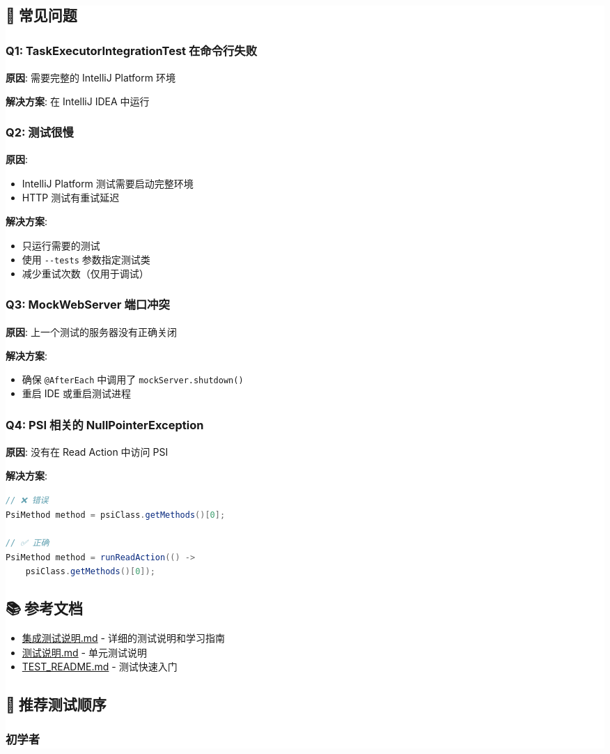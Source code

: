 ## 🐛 常见问题

### Q1: TaskExecutorIntegrationTest 在命令行失败

**原因**: 需要完整的 IntelliJ Platform 环境

**解决方案**: 在 IntelliJ IDEA 中运行

### Q2: 测试很慢

**原因**:

- IntelliJ Platform 测试需要启动完整环境
- HTTP 测试有重试延迟

**解决方案**:

- 只运行需要的测试
- 使用 `--tests` 参数指定测试类
- 减少重试次数（仅用于调试）

### Q3: MockWebServer 端口冲突

**原因**: 上一个测试的服务器没有正确关闭

**解决方案**:

- 确保 `@AfterEach` 中调用了 `mockServer.shutdown()`
- 重启 IDE 或重启测试进程

### Q4: PSI 相关的 NullPointerException

**原因**: 没有在 Read Action 中访问 PSI

**解决方案**:

```java
// ❌ 错误
PsiMethod method = psiClass.getMethods()[0];

// ✅ 正确
PsiMethod method = runReadAction(() -> 
    psiClass.getMethods()[0]);
```

## 📚 参考文档

- [集成测试说明.md](集成测试说明.md) - 详细的测试说明和学习指南
- [测试说明.md](测试说明.md) - 单元测试说明
- [TEST_README.md](TEST_README.md) - 测试快速入门

## 🎯 推荐测试顺序

### 初学者
